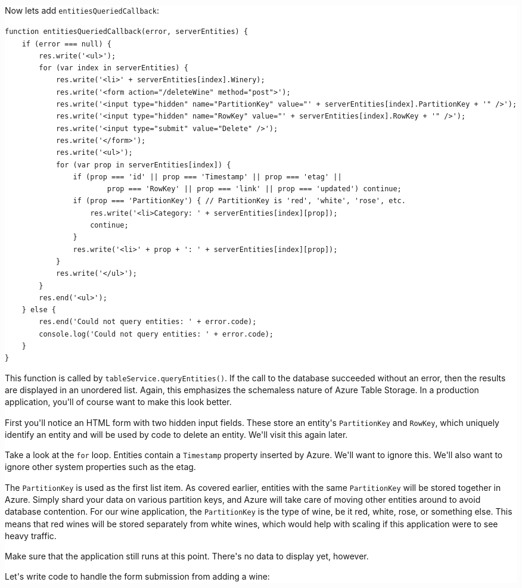 Now lets add `entitiesQueriedCallback`:

    function entitiesQueriedCallback(error, serverEntities) {
        if (error === null) {
            res.write('<ul>');
            for (var index in serverEntities) {
                res.write('<li>' + serverEntities[index].Winery);
                res.write('<form action="/deleteWine" method="post">');
                res.write('<input type="hidden" name="PartitionKey" value="' + serverEntities[index].PartitionKey + '" />');
                res.write('<input type="hidden" name="RowKey" value="' + serverEntities[index].RowKey + '" />');
                res.write('<input type="submit" value="Delete" />');
                res.write('</form>');
                res.write('<ul>');
                for (var prop in serverEntities[index]) {
                    if (prop === 'id' || prop === 'Timestamp' || prop === 'etag' ||
                            prop === 'RowKey' || prop === 'link' || prop === 'updated') continue;
                    if (prop === 'PartitionKey') { // PartitionKey is 'red', 'white', 'rose', etc.
                        res.write('<li>Category: ' + serverEntities[index][prop]);
                        continue;
                    }
                    res.write('<li>' + prop + ': ' + serverEntities[index][prop]);
                }
                res.write('</ul>');
            }
            res.end('<ul>');
        } else {
            res.end('Could not query entities: ' + error.code);
            console.log('Could not query entities: ' + error.code);
        }
    }

This function is called by `tableService.queryEntities()`.  If the call to the database succeeded without an error, then the results are displayed in an unordered list.  Again, this emphasizes the schemaless nature of Azure Table Storage.  In a production application, you'll of course want to make this look better.

First you'll notice an HTML form with two hidden input fields.  These store an entity's `PartitionKey` and `RowKey`, which uniquely identify an entity and will be used by code to delete an entity.  We'll visit this again later.

Take a look at the `for` loop.  Entities contain a `Timestamp` property inserted by Azure.  We'll want to ignore this.  We'll also want to ignore other system properties such as the etag.

The `PartitionKey` is used as the first list item.  As covered earlier, entities with the same `PartitionKey` will be stored together in Azure.  Simply shard your data on various partition keys, and Azure will take care of moving other entities around to avoid database contention.  For our wine application, the `PartitionKey` is the type of wine, be it red, white, rose, or something else.  This means that red wines will be stored separately from white wines, which would help with scaling if this application were to see heavy traffic.

Make sure that the application still runs at this point.  There's no data to display yet, however.

Let's write code to handle the form submission from adding a wine:
